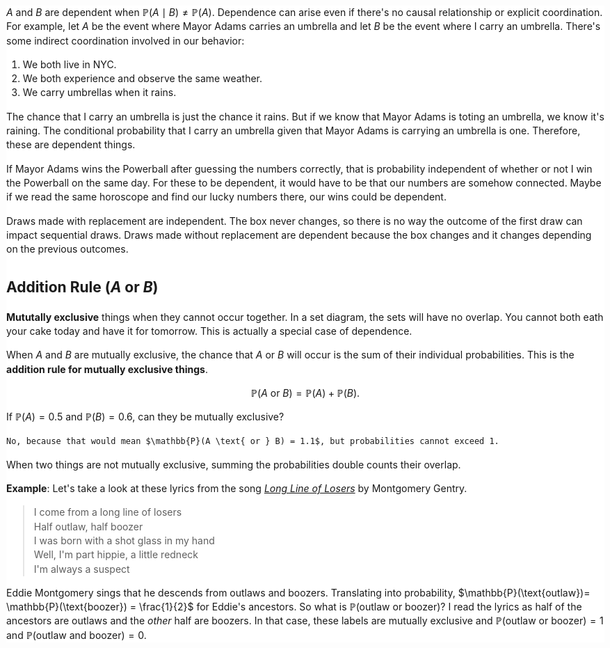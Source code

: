 $A$ and $B$ are dependent when $\mathbb{P}(A \mid B) \neq \mathbb{P}(A)$. Dependence can arise even if there's no causal relationship or explicit coordination. For example, let $A$ be the event where Mayor Adams carries an umbrella and let $B$ be the event where I carry an umbrella. There's some indirect coordination involved in our behavior: 

1. We both live in NYC.
2. We both experience and observe the same weather.
3. We carry umbrellas when it rains. 

The chance that I carry an umbrella is just the chance it rains. But if we know that Mayor Adams is toting an umbrella, we know it's raining. The conditional probability that I carry an umbrella given that Mayor Adams is carrying an umbrella is one. Therefore, these are dependent things.  

If Mayor Adams wins the Powerball after guessing the numbers correctly, that is probability independent of whether or not I win the Powerball on the same day. For these to be dependent, it would have to be that our numbers are somehow connected. Maybe if we read the same horoscope and find our lucky numbers there, our wins could be dependent. 

Draws made with replacement are independent. The box never changes, so there is no way the outcome of the first draw can impact sequential draws. Draws made without replacement are dependent because the box changes and it changes depending on the previous outcomes. 

## Addition Rule ($A$ or $B$)

**Mututally exclusive** things when they cannot occur together. In a set diagram, the sets will have no overlap. You cannot both eath your cake today and have it for tomorrow. This is actually a special case of dependence. 

When $A$ and $B$ are mutually exclusive, the chance that $A$ or $B$ will occur is the sum of their individual probabilities. This is the **addition rule for mutually exclusive things**. 

$$\mathbb{P}(A \text{ or } B) = \mathbb{P}(A) +  \mathbb{P}(B).$$

If $\mathbb{P}(A) = 0.5$ and $\mathbb{P}(B) = 0.6$, can they be mutually exclusive? 

```{dropdown} Can they be mutually exclusive?
No, because that would mean $\mathbb{P}(A \text{ or } B) = 1.1$, but probabilities cannot exceed 1. 
```

When two things are not mutually exclusive, summing the probabilities double counts their overlap. 

**Example**: Let's take a look at these lyrics from the song [*Long Line of Losers*](https://www.youtube.com/watch?v=a9cpkvu0cPY) by Montgomery Gentry. 

> I come from a long line of losers  
> Half outlaw, half boozer  
> I was born with a shot glass in my hand  
> Well, I'm part hippie, a little redneck  
> I'm always a suspect 

Eddie Montgomery sings that he descends from outlaws and boozers. Translating into probability, $\mathbb{P}(\text{outlaw})= \mathbb{P}(\text{boozer}) = \frac{1}{2}$ for Eddie's ancestors. So what is $\mathbb{P}(\text{outlaw or boozer})$? I read the lyrics as half of the ancestors are outlaws and the *other* half are boozers. In that case, these labels are mutually exclusive and $\mathbb{P}(\text{outlaw or boozer})=1$ and $\mathbb{P}(\text{outlaw and boozer})=0$. 
